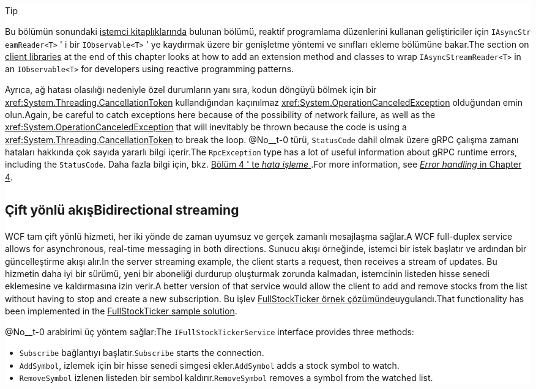 > [!TIP]
> <span data-ttu-id="a13eb-159">Bu bölümün sonundaki [istemci kitaplıklarında](client-libraries.md#iobservable) bulunan bölümü, reaktif programlama düzenlerini kullanan geliştiriciler için `IAsyncStreamReader<T>` ' i bir `IObservable<T>` ' ye kaydırmak üzere bir genişletme yöntemi ve sınıfları ekleme bölümüne bakar.</span><span class="sxs-lookup"><span data-stu-id="a13eb-159">The section on [client libraries](client-libraries.md#iobservable) at the end of this chapter looks at how to add an extension method and classes to wrap `IAsyncStreamReader<T>` in an `IObservable<T>` for developers using reactive programming patterns.</span></span>

<span data-ttu-id="a13eb-160">Ayrıca, ağ hatası olasılığı nedeniyle özel durumların yanı sıra, kodun döngüyü bölmek için bir <xref:System.Threading.CancellationToken> kullandığından kaçınılmaz <xref:System.OperationCanceledException> olduğundan emin olun.</span><span class="sxs-lookup"><span data-stu-id="a13eb-160">Again, be careful to catch exceptions here because of the possibility of network failure, as well as the <xref:System.OperationCanceledException> that will inevitably be thrown because the code is using a <xref:System.Threading.CancellationToken> to break the loop.</span></span> <span data-ttu-id="a13eb-161">@No__t-0 türü, `StatusCode` dahil olmak üzere gRPC çalışma zamanı hataları hakkında çok sayıda yararlı bilgi içerir.</span><span class="sxs-lookup"><span data-stu-id="a13eb-161">The `RpcException` type has a lot of useful information about gRPC runtime errors, including the `StatusCode`.</span></span> <span data-ttu-id="a13eb-162">Daha fazla bilgi için, bkz. [Bölüm 4 ' te *hata işleme* ](error-handling.md).</span><span class="sxs-lookup"><span data-stu-id="a13eb-162">For more information, see [*Error handling* in Chapter 4](error-handling.md).</span></span>

## <a name="bidirectional-streaming"></a><span data-ttu-id="a13eb-163">Çift yönlü akış</span><span class="sxs-lookup"><span data-stu-id="a13eb-163">Bidirectional streaming</span></span>

<span data-ttu-id="a13eb-164">WCF tam çift yönlü hizmeti, her iki yönde de zaman uyumsuz ve gerçek zamanlı mesajlaşma sağlar.</span><span class="sxs-lookup"><span data-stu-id="a13eb-164">A WCF full-duplex service allows for asynchronous, real-time messaging in both directions.</span></span> <span data-ttu-id="a13eb-165">Sunucu akışı örneğinde, istemci bir istek başlatır ve ardından bir güncelleştirme akışı alır.</span><span class="sxs-lookup"><span data-stu-id="a13eb-165">In the server streaming example, the client starts a request, then receives a stream of updates.</span></span> <span data-ttu-id="a13eb-166">Bu hizmetin daha iyi bir sürümü, yeni bir aboneliği durdurup oluşturmak zorunda kalmadan, istemcinin listeden hisse senedi eklemesine ve kaldırmasına izin verir.</span><span class="sxs-lookup"><span data-stu-id="a13eb-166">A better version of that service would allow the client to add and remove stocks from the list without having to stop and create a new subscription.</span></span> <span data-ttu-id="a13eb-167">Bu işlev [FullStockTicker örnek çözümünde](https://github.com/dotnet-architecture/grpc-for-wcf-developers/tree/master/FullStockTickerSample/wcf/FullStockTicker)uygulandı.</span><span class="sxs-lookup"><span data-stu-id="a13eb-167">That functionality has been implemented in the [FullStockTicker sample solution](https://github.com/dotnet-architecture/grpc-for-wcf-developers/tree/master/FullStockTickerSample/wcf/FullStockTicker).</span></span>

<span data-ttu-id="a13eb-168">@No__t-0 arabirimi üç yöntem sağlar:</span><span class="sxs-lookup"><span data-stu-id="a13eb-168">The `IFullStockTickerService` interface provides three methods:</span></span>

- <span data-ttu-id="a13eb-169">`Subscribe` bağlantıyı başlatır.</span><span class="sxs-lookup"><span data-stu-id="a13eb-169">`Subscribe` starts the connection.</span></span>
- <span data-ttu-id="a13eb-170">`AddSymbol`, izlemek için bir hisse senedi simgesi ekler.</span><span class="sxs-lookup"><span data-stu-id="a13eb-170">`AddSymbol` adds a stock symbol to watch.</span></span>
- <span data-ttu-id="a13eb-171">`RemoveSymbol` izlenen listeden bir sembol kaldırır.</span><span class="sxs-lookup"><span data-stu-id="a13eb-171">`RemoveSymbol` removes a symbol from the watched list.</span></span>
